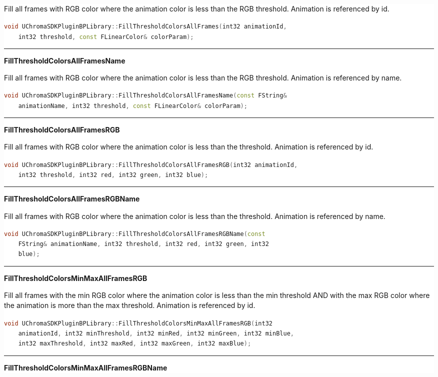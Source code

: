 Fill all frames with RGB color where the animation color is less than the 
RGB threshold. Animation is referenced by id.
```c++
void UChromaSDKPluginBPLibrary::FillThresholdColorsAllFrames(int32 animationId, 
	int32 threshold, const FLinearColor& colorParam);
```

---
<a name="FillThresholdColorsAllFramesName"></a>
**FillThresholdColorsAllFramesName**

Fill all frames with RGB color where the animation color is less than the 
RGB threshold. Animation is referenced by name.
```c++
void UChromaSDKPluginBPLibrary::FillThresholdColorsAllFramesName(const FString& 
	animationName, int32 threshold, const FLinearColor& colorParam);
```

---
<a name="FillThresholdColorsAllFramesRGB"></a>
**FillThresholdColorsAllFramesRGB**

Fill all frames with RGB color where the animation color is less than the 
threshold. Animation is referenced by id.
```c++
void UChromaSDKPluginBPLibrary::FillThresholdColorsAllFramesRGB(int32 animationId, 
	int32 threshold, int32 red, int32 green, int32 blue);
```

---
<a name="FillThresholdColorsAllFramesRGBName"></a>
**FillThresholdColorsAllFramesRGBName**

Fill all frames with RGB color where the animation color is less than the 
threshold. Animation is referenced by name.
```c++
void UChromaSDKPluginBPLibrary::FillThresholdColorsAllFramesRGBName(const 
	FString& animationName, int32 threshold, int32 red, int32 green, int32 
	blue);
```

---
<a name="FillThresholdColorsMinMaxAllFramesRGB"></a>
**FillThresholdColorsMinMaxAllFramesRGB**

Fill all frames with the min RGB color where the animation color is less 
than the min threshold AND with the max RGB color where the animation is 
more than the max threshold. Animation is referenced by id.
```c++
void UChromaSDKPluginBPLibrary::FillThresholdColorsMinMaxAllFramesRGB(int32 
	animationId, int32 minThreshold, int32 minRed, int32 minGreen, int32 minBlue, 
	int32 maxThreshold, int32 maxRed, int32 maxGreen, int32 maxBlue);
```

---
<a name="FillThresholdColorsMinMaxAllFramesRGBName"></a>
**FillThresholdColorsMinMaxAllFramesRGBName**
